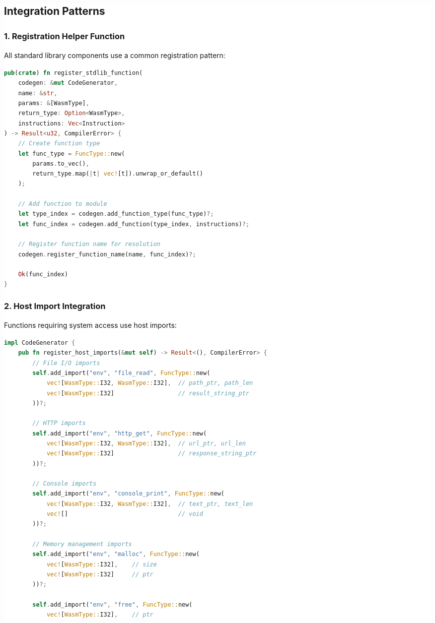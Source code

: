 ## Integration Patterns

### 1. Registration Helper Function

All standard library components use a common registration pattern:

```rust
pub(crate) fn register_stdlib_function(
    codegen: &mut CodeGenerator,
    name: &str,
    params: &[WasmType],
    return_type: Option<WasmType>,
    instructions: Vec<Instruction>
) -> Result<u32, CompilerError> {
    // Create function type
    let func_type = FuncType::new(
        params.to_vec(),
        return_type.map(|t| vec![t]).unwrap_or_default()
    );
    
    // Add function to module
    let type_index = codegen.add_function_type(func_type)?;
    let func_index = codegen.add_function(type_index, instructions)?;
    
    // Register function name for resolution
    codegen.register_function_name(name, func_index)?;
    
    Ok(func_index)
}
```

### 2. Host Import Integration

Functions requiring system access use host imports:

```rust
impl CodeGenerator {
    pub fn register_host_imports(&mut self) -> Result<(), CompilerError> {
        // File I/O imports
        self.add_import("env", "file_read", FuncType::new(
            vec![WasmType::I32, WasmType::I32],  // path_ptr, path_len
            vec![WasmType::I32]                  // result_string_ptr
        ))?;
        
        // HTTP imports
        self.add_import("env", "http_get", FuncType::new(
            vec![WasmType::I32, WasmType::I32],  // url_ptr, url_len
            vec![WasmType::I32]                  // response_string_ptr
        ))?;
        
        // Console imports
        self.add_import("env", "console_print", FuncType::new(
            vec![WasmType::I32, WasmType::I32],  // text_ptr, text_len
            vec![]                               // void
        ))?;
        
        // Memory management imports
        self.add_import("env", "malloc", FuncType::new(
            vec![WasmType::I32],    // size
            vec![WasmType::I32]     // ptr
        ))?;
        
        self.add_import("env", "free", FuncType::new(
            vec![WasmType::I32],    // ptr
```